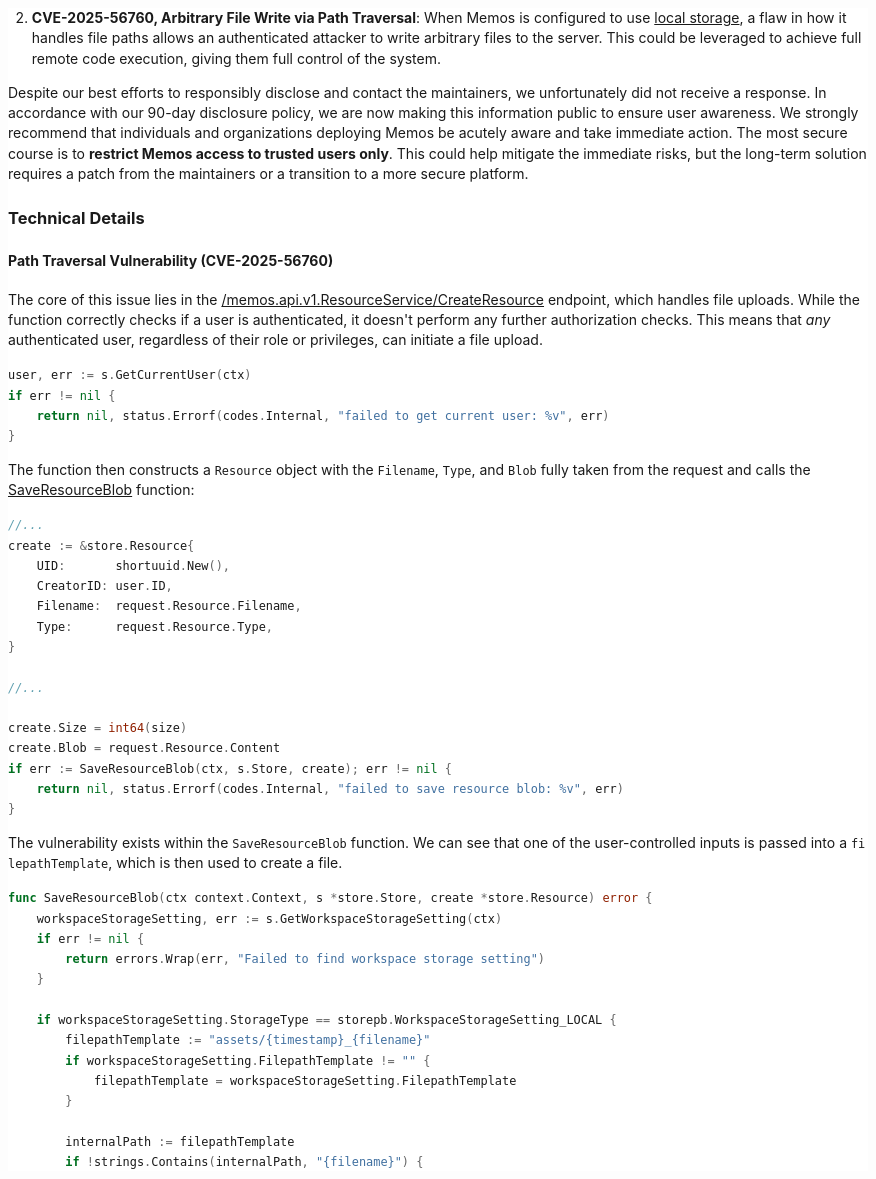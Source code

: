 2.  **CVE-2025-56760, Arbitrary File Write via Path Traversal**: When Memos is configured to use [local storage](https://www.usememos.com/docs/advanced-settings/local-storage), a flaw in how it handles file paths allows an authenticated attacker to write arbitrary files to the server. This could be leveraged to achieve full remote code execution, giving them full control of the system.

Despite our best efforts to responsibly disclose and contact the maintainers, we unfortunately did not receive a response. In accordance with our 90-day disclosure policy, we are now making this information public to ensure user awareness. We strongly recommend that individuals and organizations deploying Memos be acutely aware and take immediate action. The most secure course is to **restrict Memos access to trusted users only**. This could help mitigate the immediate risks, but the long-term solution requires a patch from the maintainers or a transition to a more secure platform.

### Technical Details

#### Path Traversal Vulnerability (CVE-2025-56760)

The core of this issue lies in the [/memos.api.v1.ResourceService/CreateResource](https://github.com/usememos/memos/blob/v0.24.0/server/router/api/v1/resource_service.go#L47) endpoint, which handles file uploads. While the function correctly checks if a user is authenticated, it doesn't perform any further authorization checks. This means that *any* authenticated user, regardless of their role or privileges, can initiate a file upload.

```go
user, err := s.GetCurrentUser(ctx)
if err != nil {
	return nil, status.Errorf(codes.Internal, "failed to get current user: %v", err)
}
```
The function then constructs a `Resource` object with the `Filename`, `Type`, and `Blob` fully taken from the request and calls the [SaveResourceBlob](https://github.com/usememos/memos/blob/v0.24.0/server/router/api/v1/resource_service.go#L286) function:
```go
//...
create := &store.Resource{
	UID:       shortuuid.New(),
	CreatorID: user.ID,
	Filename:  request.Resource.Filename,
	Type:      request.Resource.Type,
}

//...

create.Size = int64(size)
create.Blob = request.Resource.Content
if err := SaveResourceBlob(ctx, s.Store, create); err != nil {
	return nil, status.Errorf(codes.Internal, "failed to save resource blob: %v", err)
}
```

The vulnerability exists within the `SaveResourceBlob` function. We can see that one of the user-controlled inputs is passed into a `filepathTemplate`, which is then used to create a file. 

```go
func SaveResourceBlob(ctx context.Context, s *store.Store, create *store.Resource) error {
	workspaceStorageSetting, err := s.GetWorkspaceStorageSetting(ctx)
	if err != nil {
		return errors.Wrap(err, "Failed to find workspace storage setting")
	}

	if workspaceStorageSetting.StorageType == storepb.WorkspaceStorageSetting_LOCAL {
		filepathTemplate := "assets/{timestamp}_{filename}"
		if workspaceStorageSetting.FilepathTemplate != "" {
			filepathTemplate = workspaceStorageSetting.FilepathTemplate
		}

		internalPath := filepathTemplate
		if !strings.Contains(internalPath, "{filename}") {
```